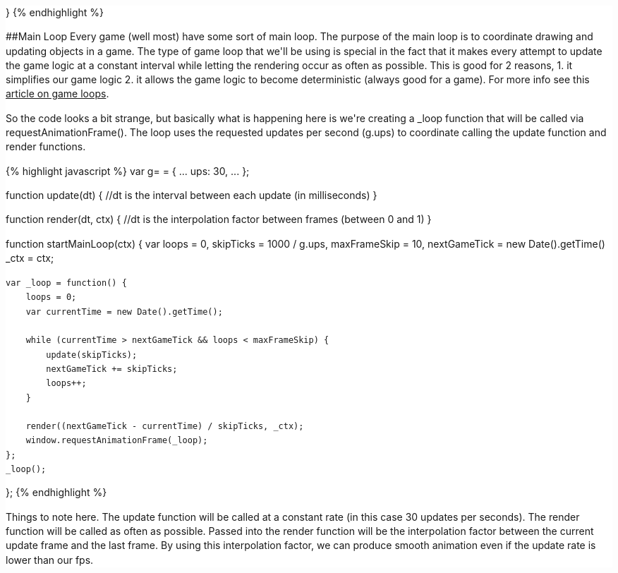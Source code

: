}
{% endhighlight %}

##Main Loop
Every game (well most) have some sort of main loop. The purpose of the main loop is to coordinate drawing and updating objects in a game. The type of game loop that we\'ll be using is special in the fact that it makes every attempt to update the game logic at a constant interval while letting the rendering occur as often as possible. This is good for 2 reasons, 1. it simplifies our game logic 2. it allows the game logic to become deterministic (always good for a game). For more info see this [article on game loops](http://www.koonsolo.com/news/dewitters-gameloop/).

So the code looks a bit strange, but basically what is happening here is we\'re creating a _loop function that will be called via requestAnimationFrame(). The loop uses the requested updates per second (g.ups) to coordinate calling the update function and render functions.

{% highlight javascript %}
var g= = {
    ...
    ups: 30,
    ...
};

function update(dt) {
    //dt is the interval between each update (in milliseconds)
}

function render(dt, ctx) {
    //dt is the interpolation factor between frames (between 0 and 1)
}

function startMainLoop(ctx) {
    var loops = 0, 
        skipTicks = 1000 / g.ups,
        maxFrameSkip = 10,
        nextGameTick = new Date().getTime()
        _ctx = ctx;
  
    var _loop = function() {
        loops = 0;
        var currentTime = new Date().getTime();

        while (currentTime > nextGameTick && loops < maxFrameSkip) {
            update(skipTicks);
            nextGameTick += skipTicks;
            loops++;
        }

        render((nextGameTick - currentTime) / skipTicks, _ctx);
        window.requestAnimationFrame(_loop);
    };
    _loop();
};
{% endhighlight %}

Things to note here. The update function will be called at a constant rate (in this case 30 updates per seconds). The render function will be called as often as possible. Passed into the render function will be the interpolation factor between the current update frame and the last frame. By using this interpolation factor, we can produce smooth animation even if the update rate is lower than our fps.

